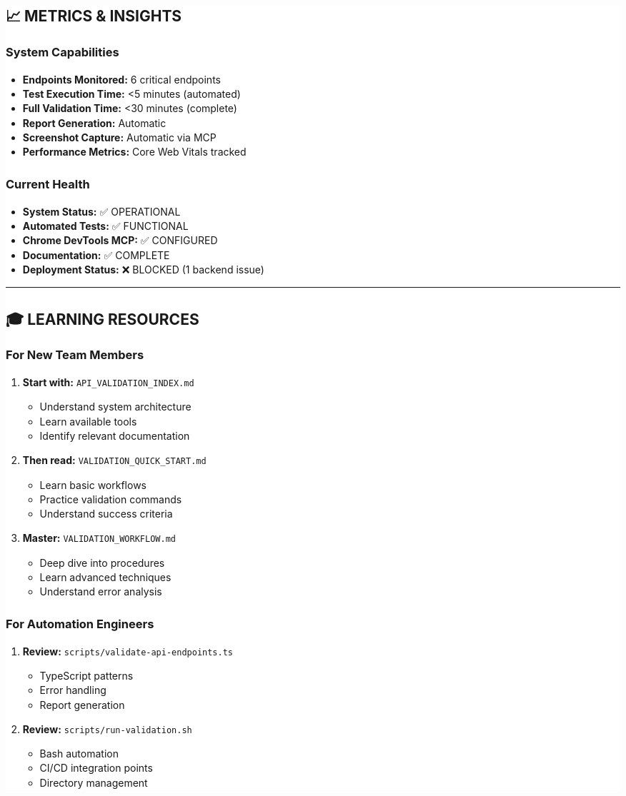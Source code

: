 ## 📈 METRICS & INSIGHTS

### System Capabilities

- **Endpoints Monitored:** 6 critical endpoints
- **Test Execution Time:** <5 minutes (automated)
- **Full Validation Time:** <30 minutes (complete)
- **Report Generation:** Automatic
- **Screenshot Capture:** Automatic via MCP
- **Performance Metrics:** Core Web Vitals tracked

### Current Health

- **System Status:** ✅ OPERATIONAL
- **Automated Tests:** ✅ FUNCTIONAL
- **Chrome DevTools MCP:** ✅ CONFIGURED
- **Documentation:** ✅ COMPLETE
- **Deployment Status:** ❌ BLOCKED (1 backend issue)

---

## 🎓 LEARNING RESOURCES

### For New Team Members

1. **Start with:** `API_VALIDATION_INDEX.md`
   - Understand system architecture
   - Learn available tools
   - Identify relevant documentation

2. **Then read:** `VALIDATION_QUICK_START.md`
   - Learn basic workflows
   - Practice validation commands
   - Understand success criteria

3. **Master:** `VALIDATION_WORKFLOW.md`
   - Deep dive into procedures
   - Learn advanced techniques
   - Understand error analysis

### For Automation Engineers

1. **Review:** `scripts/validate-api-endpoints.ts`
   - TypeScript patterns
   - Error handling
   - Report generation

2. **Review:** `scripts/run-validation.sh`
   - Bash automation
   - CI/CD integration points
   - Directory management
